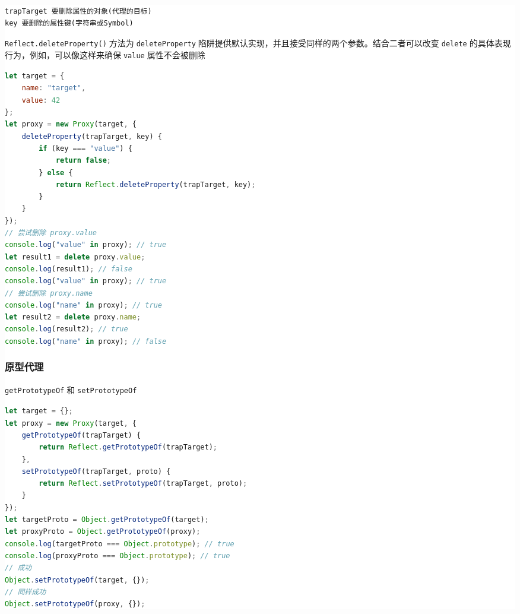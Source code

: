 ```
trapTarget 要删除属性的对象(代理的目标)
key 要删除的属性键(字符串或Symbol)
```

`Reflect.deleteProperty()` 方法为 `deleteProperty` 陷阱提供默认实现，并且接受同样的两个参数。结合二者可以改变 `delete` 的具体表现行为，例如，可以像这样来确保 `value` 属性不会被删除

```js
let target = {
    name: "target",
    value: 42
};
let proxy = new Proxy(target, {
    deleteProperty(trapTarget, key) {
        if (key === "value") {
            return false;
        } else {
            return Reflect.deleteProperty(trapTarget, key);
        }
    }
});
// 尝试删除 proxy.value
console.log("value" in proxy); // true
let result1 = delete proxy.value;
console.log(result1); // false
console.log("value" in proxy); // true
// 尝试删除 proxy.name
console.log("name" in proxy); // true
let result2 = delete proxy.name;
console.log(result2); // true
console.log("name" in proxy); // false
```

### 原型代理

`getPrototypeOf` 和 `setPrototypeOf`

```js
let target = {};
let proxy = new Proxy(target, {
    getPrototypeOf(trapTarget) {
        return Reflect.getPrototypeOf(trapTarget);
    },
    setPrototypeOf(trapTarget, proto) {
        return Reflect.setPrototypeOf(trapTarget, proto);
    }
});
let targetProto = Object.getPrototypeOf(target);
let proxyProto = Object.getPrototypeOf(proxy);
console.log(targetProto === Object.prototype); // true
console.log(proxyProto === Object.prototype); // true
// 成功
Object.setPrototypeOf(target, {});
// 同样成功
Object.setPrototypeOf(proxy, {});
```
